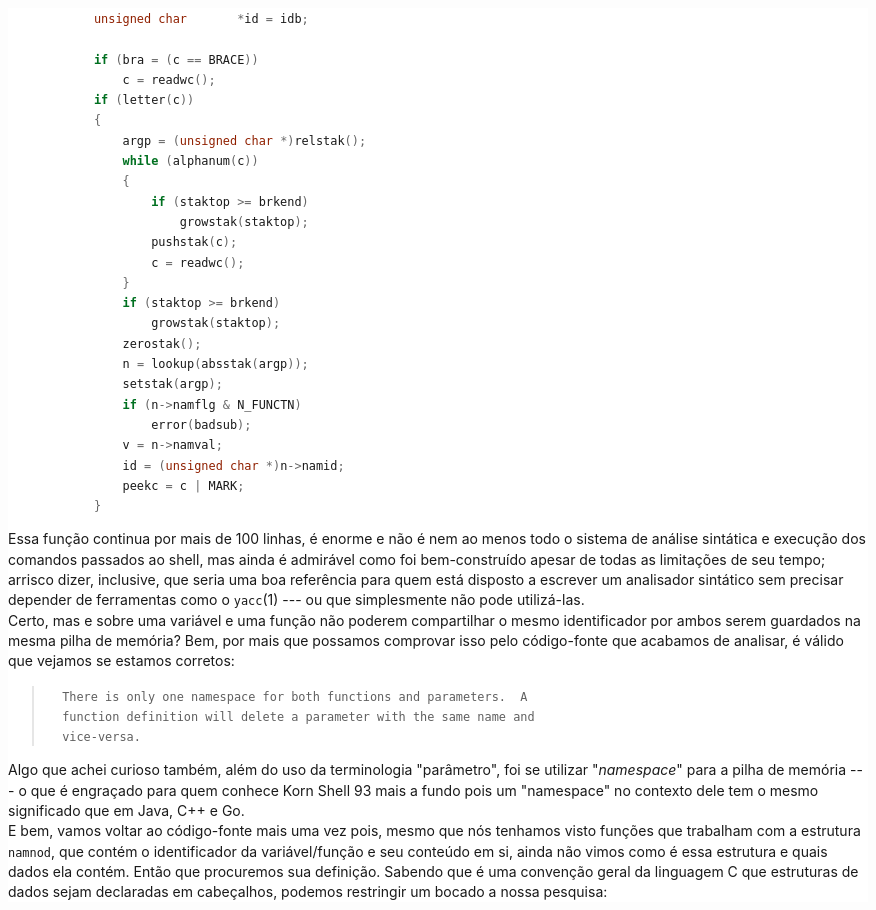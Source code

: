 ```c
			unsigned char		*id = idb;

			if (bra = (c == BRACE))
				c = readwc();
			if (letter(c))
			{
				argp = (unsigned char *)relstak();
				while (alphanum(c))
				{
					if (staktop >= brkend)
						growstak(staktop);
					pushstak(c);
					c = readwc();
				}
				if (staktop >= brkend)
					growstak(staktop);
				zerostak();
				n = lookup(absstak(argp));
				setstak(argp);
				if (n->namflg & N_FUNCTN)
					error(badsub);
				v = n->namval;
				id = (unsigned char *)n->namid;
				peekc = c | MARK;
			}
```

Essa função continua por mais de 100 linhas, é enorme e não é nem ao menos todo
o sistema de análise sintática e execução dos comandos passados ao shell, mas
ainda é admirável como foi bem-construído apesar de todas as limitações
de seu tempo; arrisco dizer, inclusive, que seria uma boa referência para quem
está disposto a escrever um analisador sintático sem precisar depender de
ferramentas como o ``yacc``(1) --- ou que simplesmente não pode utilizá-las.  
Certo, mas e sobre uma variável e uma função não poderem compartilhar o mesmo
identificador por ambos serem guardados na mesma pilha de memória?
Bem, por mais que possamos comprovar isso pelo código-fonte que acabamos de
analisar, é válido que vejamos se estamos corretos:

>       There is only one namespace for both functions and parameters.  A
>       function definition will delete a parameter with the same name and
>       vice-versa.

Algo que achei curioso também, além do uso da terminologia "parâmetro", foi se
utilizar "_namespace_" para a pilha de memória --- o que é engraçado para quem
conhece Korn Shell 93 mais a fundo pois um "namespace" no contexto dele tem o
mesmo significado que em Java, C++ e Go.  
E bem, vamos voltar ao código-fonte mais uma vez pois, mesmo que nós tenhamos
visto funções que trabalham com a estrutura ``namnod``, que contém o
identificador da variável/função e seu conteúdo em si, ainda não vimos como
é essa estrutura e quais dados ela contém. Então que procuremos sua definição.
Sabendo que é uma convenção geral da linguagem C que estruturas de dados sejam
declaradas em cabeçalhos, podemos restringir um bocado a nossa pesquisa:
